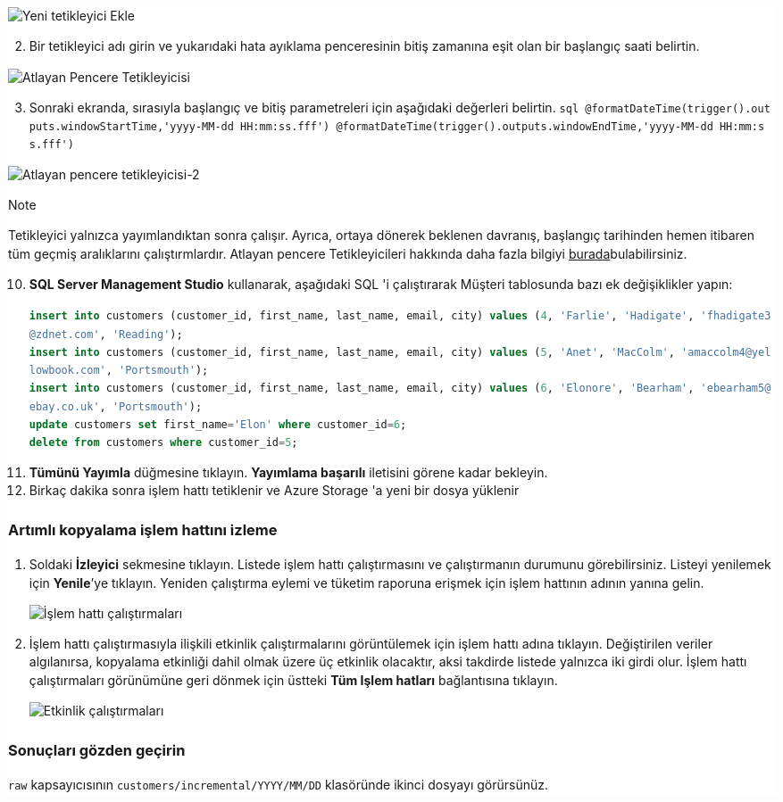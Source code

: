    ![Yeni tetikleyici Ekle](./media/tutorial-incremental-copy-change-data-capture-feature-portal/add-trigger.png)

   2. Bir tetikleyici adı girin ve yukarıdaki hata ayıklama penceresinin bitiş zamanına eşit olan bir başlangıç saati belirtin.

   ![Atlayan Pencere Tetikleyicisi](./media/tutorial-incremental-copy-change-data-capture-feature-portal/tumbling-window-trigger.png)

   3. Sonraki ekranda, sırasıyla başlangıç ve bitiş parametreleri için aşağıdaki değerleri belirtin.
    ```sql
    @formatDateTime(trigger().outputs.windowStartTime,'yyyy-MM-dd HH:mm:ss.fff')
    @formatDateTime(trigger().outputs.windowEndTime,'yyyy-MM-dd HH:mm:ss.fff')
    ```

   ![Atlayan pencere tetikleyicisi-2](./media/tutorial-incremental-copy-change-data-capture-feature-portal/tumbling-window-trigger-2.png)

> [!NOTE]
> Tetikleyici yalnızca yayımlandıktan sonra çalışır. Ayrıca, ortaya dönerek beklenen davranış, başlangıç tarihinden hemen itibaren tüm geçmiş aralıklarını çalıştırmlardır. Atlayan pencere Tetikleyicileri hakkında daha fazla bilgiyi [burada](https://docs.microsoft.com/azure/data-factory/how-to-create-tumbling-window-trigger)bulabilirsiniz. 
  
10. **SQL Server Management Studio** kullanarak, aşağıdaki SQL 'i çalıştırarak Müşteri tablosunda bazı ek değişiklikler yapın:
    ```sql
    insert into customers (customer_id, first_name, last_name, email, city) values (4, 'Farlie', 'Hadigate', 'fhadigate3@zdnet.com', 'Reading');
    insert into customers (customer_id, first_name, last_name, email, city) values (5, 'Anet', 'MacColm', 'amaccolm4@yellowbook.com', 'Portsmouth');
    insert into customers (customer_id, first_name, last_name, email, city) values (6, 'Elonore', 'Bearham', 'ebearham5@ebay.co.uk', 'Portsmouth');
    update customers set first_name='Elon' where customer_id=6;
    delete from customers where customer_id=5;
    ```
11. **Tümünü Yayımla** düğmesine tıklayın. **Yayımlama başarılı** iletisini görene kadar bekleyin.  
12. Birkaç dakika sonra işlem hattı tetiklenir ve Azure Storage 'a yeni bir dosya yüklenir


### <a name="monitor-the-incremental-copy-pipeline"></a>Artımlı kopyalama işlem hattını izleme
1. Soldaki **İzleyici** sekmesine tıklayın. Listede işlem hattı çalıştırmasını ve çalıştırmanın durumunu görebilirsiniz. Listeyi yenilemek için **Yenile**’ye tıklayın. Yeniden çalıştırma eylemi ve tüketim raporuna erişmek için işlem hattının adının yanına gelin.

    ![İşlem hattı çalıştırmaları](./media/tutorial-incremental-copy-change-data-capture-feature-portal/copy-pipeline-runs.png)
2. İşlem hattı çalıştırmasıyla ilişkili etkinlik çalıştırmalarını görüntülemek için işlem hattı adına tıklayın. Değiştirilen veriler algılanırsa, kopyalama etkinliği dahil olmak üzere üç etkinlik olacaktır, aksi takdirde listede yalnızca iki girdi olur. İşlem hattı çalıştırmaları görünümüne geri dönmek için üstteki **Tüm Işlem hatları** bağlantısına tıklayın.

    ![Etkinlik çalıştırmaları](./media/tutorial-incremental-copy-change-data-capture-feature-portal/copy-activity-runs.png)


### <a name="review-the-results"></a>Sonuçları gözden geçirin
`raw` kapsayıcısının `customers/incremental/YYYY/MM/DD` klasöründe ikinci dosyayı görürsünüz.
